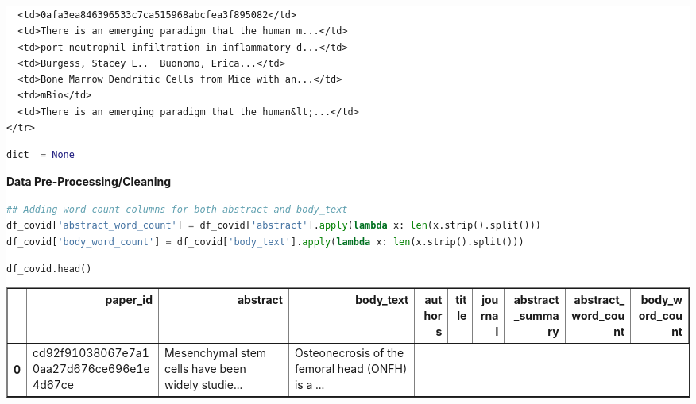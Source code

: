       <td>0afa3ea846396533c7ca515968abcfea3f895082</td>
      <td>There is an emerging paradigm that the human m...</td>
      <td>port neutrophil infiltration in inflammatory-d...</td>
      <td>Burgess, Stacey L..  Buonomo, Erica...</td>
      <td>Bone Marrow Dendritic Cells from Mice with an...</td>
      <td>mBio</td>
      <td>There is an emerging paradigm that the human&lt;...</td>
    </tr>
  </tbody>
</table>
</div>




```python
dict_ = None
```

**Data Pre-Processing/Cleaning**


```python
## Adding word count columns for both abstract and body_text
df_covid['abstract_word_count'] = df_covid['abstract'].apply(lambda x: len(x.strip().split()))
df_covid['body_word_count'] = df_covid['body_text'].apply(lambda x: len(x.strip().split()))
```


```python
df_covid.head()
```




<div>
<style scoped>
    .dataframe tbody tr th:only-of-type {
        vertical-align: middle;
    }

    .dataframe tbody tr th {
        vertical-align: top;
    }

    .dataframe thead th {
        text-align: right;
    }
</style>
<table border="1" class="dataframe">
  <thead>
    <tr style="text-align: right;">
      <th></th>
      <th>paper_id</th>
      <th>abstract</th>
      <th>body_text</th>
      <th>authors</th>
      <th>title</th>
      <th>journal</th>
      <th>abstract_summary</th>
      <th>abstract_word_count</th>
      <th>body_word_count</th>
    </tr>
  </thead>
  <tbody>
    <tr>
      <th>0</th>
      <td>cd92f91038067e7a10aa27d676ce696e1e4d67ce</td>
      <td>Mesenchymal stem cells have been widely studie...</td>
      <td>Osteonecrosis of the femoral head (ONFH) is a ...</td>